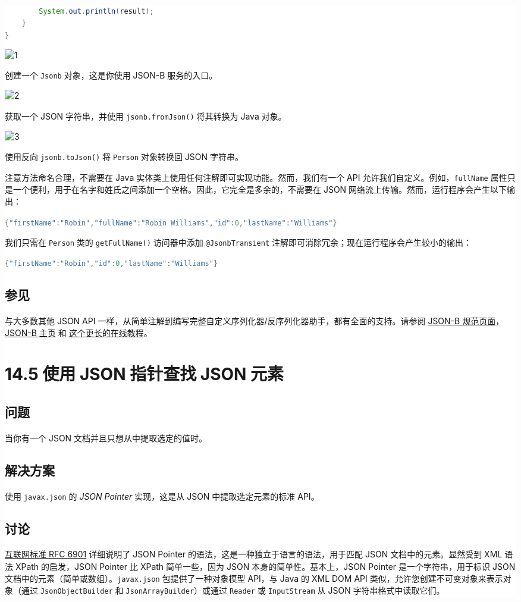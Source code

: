 ```java
        System.out.println(result);
    }
}
```

![1](img/#co_processing_json_data_CO5-1)

创建一个 `Jsonb` 对象，这是你使用 JSON-B 服务的入口。

![2](img/#co_processing_json_data_CO5-2)

获取一个 JSON 字符串，并使用 `jsonb.fromJson()` 将其转换为 Java 对象。

![3](img/#co_processing_json_data_CO5-3)

使用反向 `jsonb.toJson()` 将 `Person` 对象转换回 JSON 字符串。

注意方法命名合理，不需要在 Java 实体类上使用任何注解即可实现功能。然而，我们有一个 API 允许我们自定义。例如，`fullName` 属性只是一个便利，用于在名字和姓氏之间添加一个空格。因此，它完全是多余的，不需要在 JSON 网络流上传输。然而，运行程序会产生以下输出：

```java
{"firstName":"Robin","fullName":"Robin Williams","id":0,"lastName":"Williams"}
```

我们只需在 `Person` 类的 `getFullName()` 访问器中添加 `@JsonbTransient` 注解即可消除冗余；现在运行程序会产生较小的输出：

```java
{"firstName":"Robin","id":0,"lastName":"Williams"}
```

## 参见

与大多数其他 JSON API 一样，从简单注解到编写完整自定义序列化器/反序列化器助手，都有全面的支持。请参阅 [JSON-B 规范页面](https://javaee.github.io/jsonb-spec)，[JSON-B 主页](http://json-b.net) 和 [这个更长的在线教程](https://www.baeldung.com/java-json-binding-api)。

# 14.5 使用 JSON 指针查找 JSON 元素

## 问题

当你有一个 JSON 文档并且只想从中提取选定的值时。

## 解决方案

使用 `javax.json` 的 *JSON Pointer* 实现，这是从 JSON 中提取选定元素的标准 API。

## 讨论

[互联网标准 RFC 6901](https://tools.ietf.org/html/rfc6901) 详细说明了 JSON Pointer 的语法，这是一种独立于语言的语法，用于匹配 JSON 文档中的元素。显然受到 XML 语法 XPath 的启发，JSON Pointer 比 XPath 简单一些，因为 JSON 本身的简单性。基本上，JSON Pointer 是一个字符串，用于标识 JSON 文档中的元素（简单或数组）。`javax.json` 包提供了一种对象模型 API，与 Java 的 XML DOM API 类似，允许您创建不可变对象来表示对象（通过 `JsonObjectBuilder` 和 `JsonArrayBuilder`）或通过 `Reader` 或 `InputStream` 从 JSON 字符串格式中读取它们。
